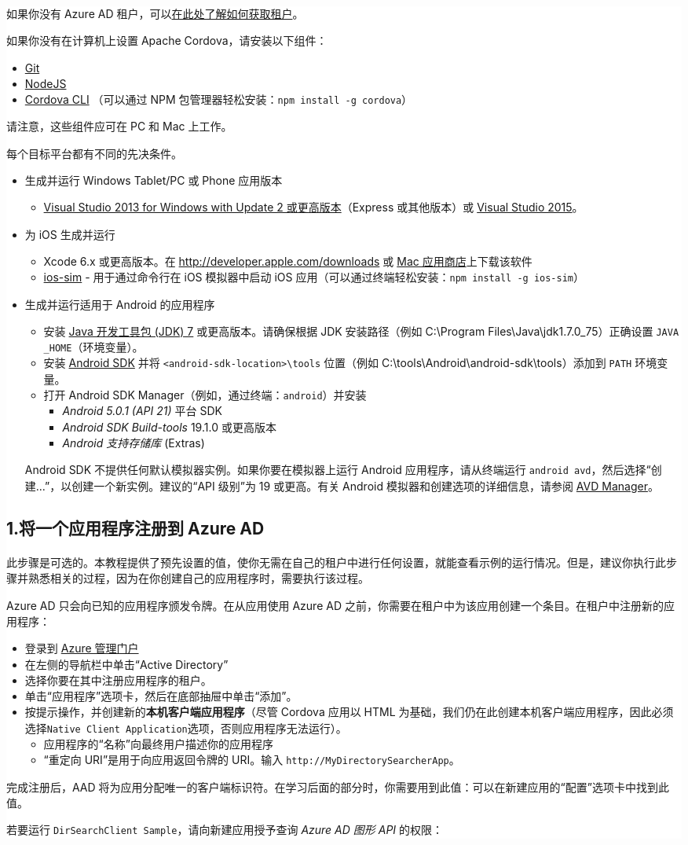 如果你没有 Azure AD 租户，可以[在此处了解如何获取租户](./active-directory-howto-tenant.md)。

如果你没有在计算机上设置 Apache Cordova，请安装以下组件：

- [Git](http://git-scm.com/book/en/v2/Getting-Started-Installing-Git)
- [NodeJS](https://nodejs.org/download/)
- [Cordova CLI](https://cordova.apache.org/)
  （可以通过 NPM 包管理器轻松安装：`npm install -g cordova`）

请注意，这些组件应可在 PC 和 Mac 上工作。

每个目标平台都有不同的先决条件。

- 生成并运行 Windows Tablet/PC 或 Phone 应用版本
  - [Visual Studio 2013 for Windows with Update 2 或更高版本](http://www.visualstudio.com/zh-cn/downloads/download-visual-studio-vs#d-express-windows-8)（Express 或其他版本）或 [Visual Studio 2015](https://www.visualstudio.com/downloads/download-visual-studio-vs#d-community)。

- 为 iOS 生成并运行

  - Xcode 6.x 或更高版本。在 http://developer.apple.com/downloads 或 [Mac 应用商店](http://itunes.apple.com/cn/app/xcode/id497799835?mt=12)上下载该软件
  - [ios-sim](https://www.npmjs.org/package/ios-sim) - 用于通过命令行在 iOS 模拟器中启动 iOS 应用（可以通过终端轻松安装：`npm install -g ios-sim`）
- 生成并运行适用于 Android 的应用程序

  - 安装 [Java 开发工具包 (JDK) 7](http://www.oracle.com/technetwork/java/javase/downloads/jdk7-downloads-1880260.html) 或更高版本。请确保根据 JDK 安装路径（例如 C:\\Program Files\\Java\\jdk1.7.0\_75）正确设置 `JAVA_HOME`（环境变量）。
  - 安装 [Android SDK](http://developer.android.com/sdk/installing/index.html?pkg=tools) 并将 `<android-sdk-location>\tools` 位置（例如 C:\\tools\\Android\\android-sdk\\tools）添加到 `PATH` 环境变量。
  - 打开 Android SDK Manager（例如，通过终端：`android`）并安装
    - *Android 5.0.1 (API 21)* 平台 SDK
    - *Android SDK Build-tools* 19.1.0 或更高版本
    - *Android 支持存储库* (Extras)

  Android SDK 不提供任何默认模拟器实例。如果你要在模拟器上运行 Android 应用程序，请从终端运行 `android avd`，然后选择“创建...”，以创建一个新实例。建议的“API 级别”为 19 或更高。有关 Android 模拟器和创建选项的详细信息，请参阅 [AVD Manager](http://developer.android.com/tools/help/avd-manager.html)。

## 1\.将一个应用程序注册到 Azure AD
此步骤是可选的。本教程提供了预先设置的值，使你无需在自己的租户中进行任何设置，就能查看示例的运行情况。但是，建议你执行此步骤并熟悉相关的过程，因为在你创建自己的应用程序时，需要执行该过程。

Azure AD 只会向已知的应用程序颁发令牌。在从应用使用 Azure AD 之前，你需要在租户中为该应用创建一个条目。在租户中注册新的应用程序：

- 登录到 [Azure 管理门户](https://manage.windowsazure.cn)
- 在左侧的导航栏中单击“Active Directory”
- 选择你要在其中注册应用程序的租户。
- 单击“应用程序”选项卡，然后在底部抽屉中单击“添加”。
- 按提示操作，并创建新的**本机客户端应用程序**（尽管 Cordova 应用以 HTML 为基础，我们仍在此创建本机客户端应用程序，因此必须选择`Native Client Application`选项，否则应用程序无法运行）。
    - 应用程序的“名称”向最终用户描述你的应用程序
    - “重定向 URI”是用于向应用返回令牌的 URI。输入 `http://MyDirectorySearcherApp`。

完成注册后，AAD 将为应用分配唯一的客户端标识符。在学习后面的部分时，你需要用到此值：可以在新建应用的“配置”选项卡中找到此值。

若要运行 `DirSearchClient Sample`，请向新建应用授予查询 *Azure AD 图形 API* 的权限：
